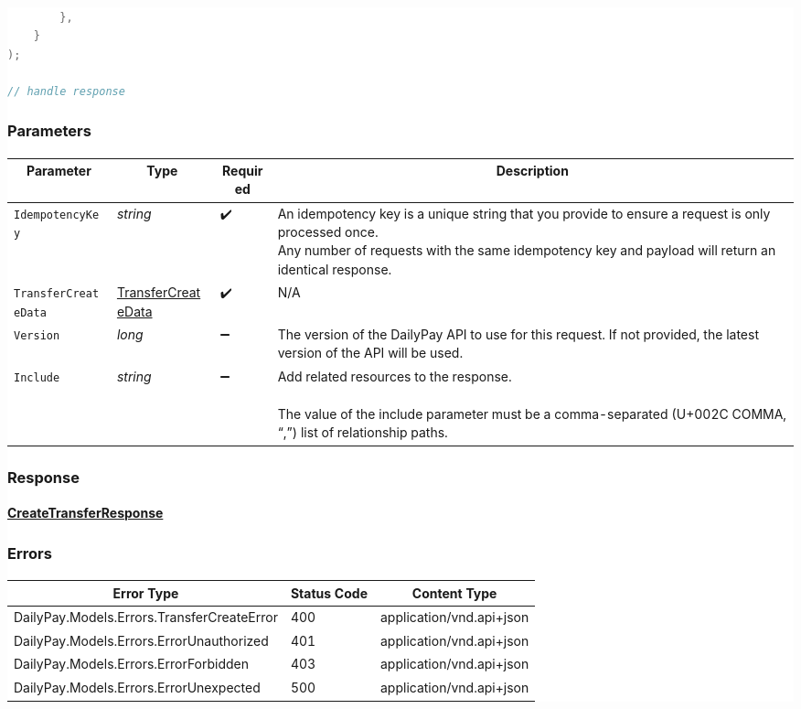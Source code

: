 ```csharp
        },
    }
);

// handle response
```

### Parameters

| Parameter                                                                                                                                                                                               | Type                                                                                                                                                                                                    | Required                                                                                                                                                                                                | Description                                                                                                                                                                                             |
| ------------------------------------------------------------------------------------------------------------------------------------------------------------------------------------------------------- | ------------------------------------------------------------------------------------------------------------------------------------------------------------------------------------------------------- | ------------------------------------------------------------------------------------------------------------------------------------------------------------------------------------------------------- | ------------------------------------------------------------------------------------------------------------------------------------------------------------------------------------------------------- |
| `IdempotencyKey`                                                                                                                                                                                        | *string*                                                                                                                                                                                                | :heavy_check_mark:                                                                                                                                                                                      | An idempotency key is a unique string that you provide to ensure a request is only processed once.<br/>Any number of requests with the same idempotency key and payload will return an identical response.<br/> |
| `TransferCreateData`                                                                                                                                                                                    | [TransferCreateData](../../Models/Components/TransferCreateData.md)                                                                                                                                     | :heavy_check_mark:                                                                                                                                                                                      | N/A                                                                                                                                                                                                     |
| `Version`                                                                                                                                                                                               | *long*                                                                                                                                                                                                  | :heavy_minus_sign:                                                                                                                                                                                      | The version of the DailyPay API to use for this request. If not provided, the latest version of the API will be used.<br/>                                                                              |
| `Include`                                                                                                                                                                                               | *string*                                                                                                                                                                                                | :heavy_minus_sign:                                                                                                                                                                                      | Add related resources to the response. <br/><br/>The value of the include parameter must be a comma-separated (U+002C COMMA, “,”) list of relationship paths.<br/>                                      |

### Response

**[CreateTransferResponse](../../Models/Requests/CreateTransferResponse.md)**

### Errors

| Error Type                                 | Status Code                                | Content Type                               |
| ------------------------------------------ | ------------------------------------------ | ------------------------------------------ |
| DailyPay.Models.Errors.TransferCreateError | 400                                        | application/vnd.api+json                   |
| DailyPay.Models.Errors.ErrorUnauthorized   | 401                                        | application/vnd.api+json                   |
| DailyPay.Models.Errors.ErrorForbidden      | 403                                        | application/vnd.api+json                   |
| DailyPay.Models.Errors.ErrorUnexpected     | 500                                        | application/vnd.api+json                   |